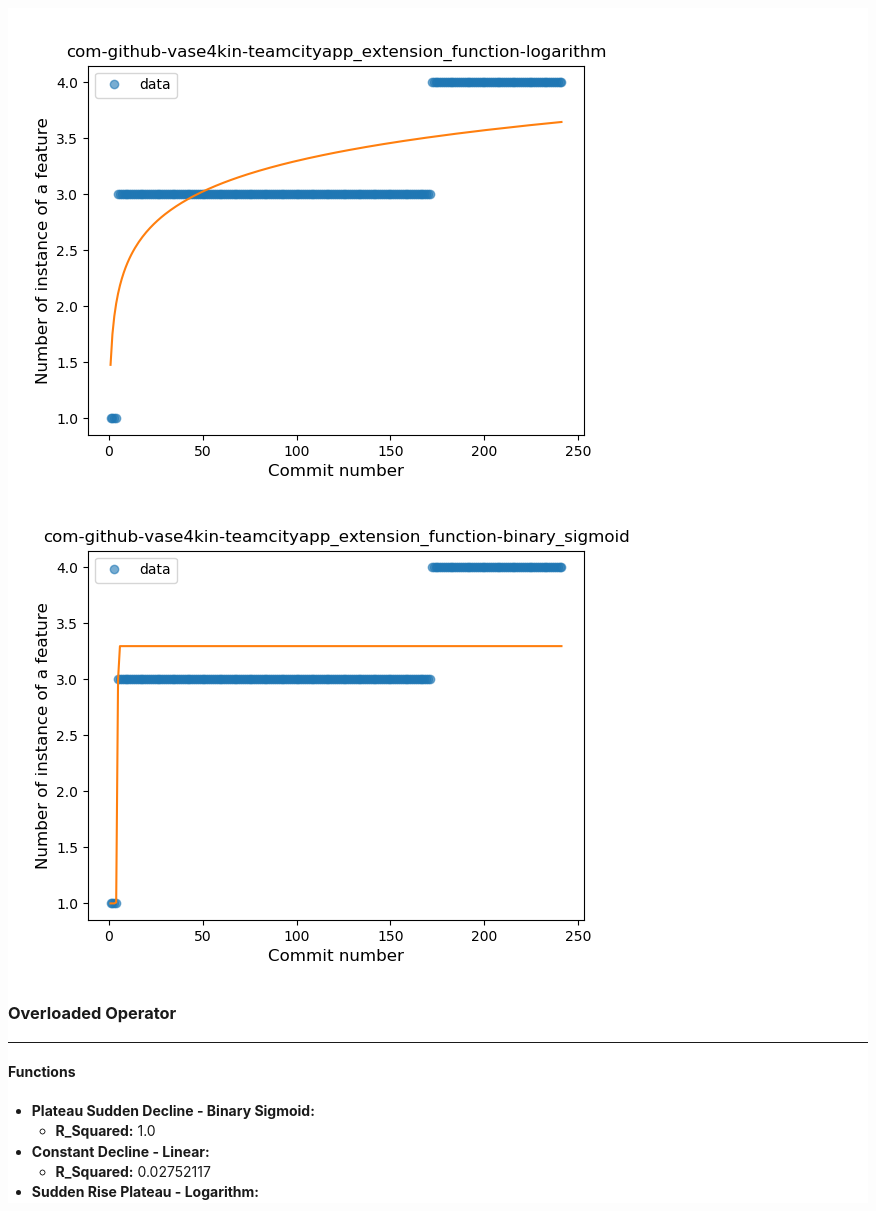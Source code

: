 ![com-github-vase4kin-teamcityapp T6](../plots/com-github-vase4kin-teamcityapp_extension_function_T6.png)
![com-github-vase4kin-teamcityapp T9](../plots/com-github-vase4kin-teamcityapp_extension_function_T9.png)
### <a name="overloaded_op">Overloaded Operator</a>
----
#### Functions
* **Plateau Sudden Decline - Binary Sigmoid:** ![equation](http://latex.codecogs.com/svg.latex?%5Cfrac%7B-1.0%7D%7B1%20&plus;%20%5Cepsilon%5E%28-44.161361%28x%20-214.503225%29%29%7D%20&plus;%201.0)
    * **R_Squared:** 1.0
* **Constant Decline - Linear:** ![equation](http://latex.codecogs.com/svg.latex?-0.000255x%20&plus;%201.018389)
    * **R_Squared:** 0.02752117
* **Sudden Rise Plateau - Logarithm:** ![equation](http://latex.codecogs.com/svg.latex?0.0%5Clog_%7B8.790462%7D%28x%29%20&plus;%200.990741)